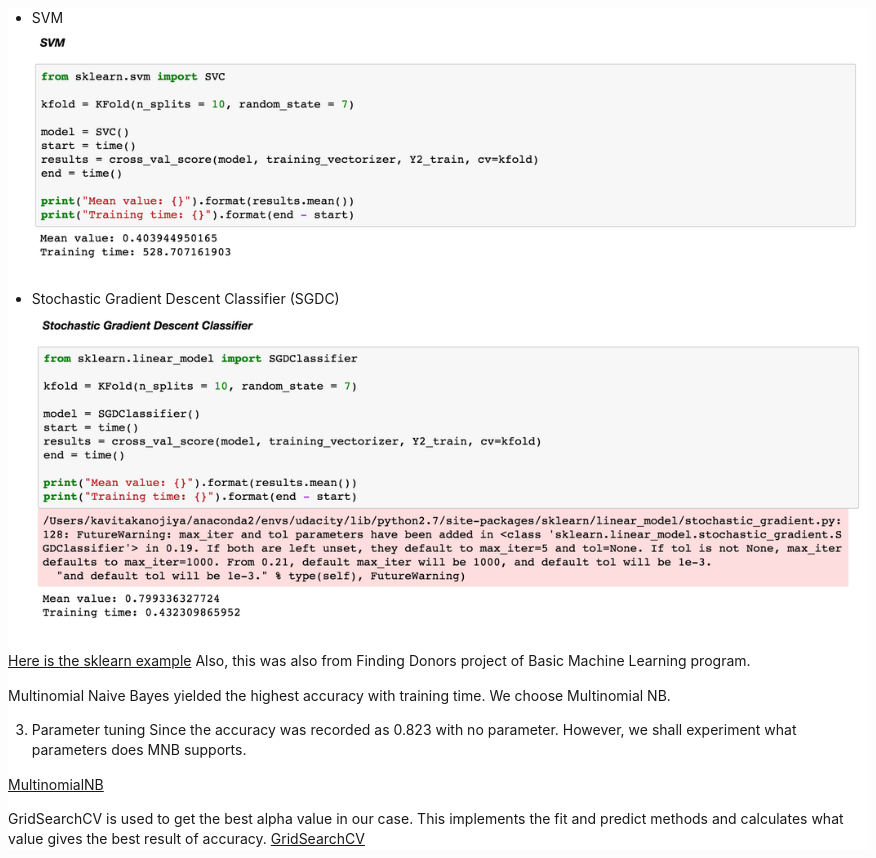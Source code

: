 - SVM
![alt text](https://raw.githubusercontent.com/kavitakanojiya/capstone-machine-learning/master/images/svm.png "SVM")

- Stochastic Gradient Descent Classifier (SGDC)
![alt text](https://raw.githubusercontent.com/kavitakanojiya/capstone-machine-learning/master/images/sgdc.png "SGDC")


[Here is the sklearn example](http://scikit-learn.org/0.15/auto_examples/grid_search_digits.html)
Also, this was also from Finding Donors project of Basic Machine Learning program.

Multinomial Naive Bayes yielded the highest accuracy with training time. We choose Multinomial NB.

3. Parameter tuning
Since the accuracy was recorded as 0.823 with no parameter. However, we shall experiment what parameters does MNB supports.

[MultinomialNB](http://scikit-learn.org/stable/modules/generated/sklearn.naive_bayes.MultinomialNB.html)

GridSearchCV is used to get the best alpha value in our case. This implements the fit and predict methods and calculates what value gives the best result of accuracy.
[GridSearchCV](http://scikit-learn.org/0.15/modules/generated/sklearn.grid_search.GridSearchCV.html)
